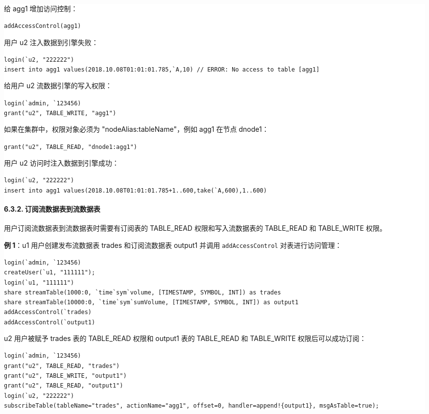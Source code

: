 给 agg1 增加访问控制：

```
addAccessControl(agg1)
```

用户 u2 注入数据到引擎失败：

```
login(`u2, "222222")
insert into agg1 values(2018.10.08T01:01:01.785,`A,10) // ERROR: No access to table [agg1]
```

给用户 u2 流数据引擎的写入权限：

```
login(`admin, `123456)
grant("u2", TABLE_WRITE, "agg1")
```

如果在集群中，权限对象必须为 "nodeAlias:tableName"，例如 agg1 在节点 dnode1：

```
grant("u2", TABLE_READ, "dnode1:agg1")
```

用户 u2 访问时注入数据到引擎成功：

```
login(`u2, "222222")
insert into agg1 values(2018.10.08T01:01:01.785+1..600,take(`A,600),1..600)
```

#### 6.3.2. 订阅流数据表到流数据表

用户订阅流数据表到流数据表时需要有订阅表的 TABLE\_READ 权限和写入流数据表的 TABLE\_READ 和 TABLE\_WRITE 权限。

**例 1**：u1 用户创建发布流数据表 trades 和订阅流数据表 output1 并调用 `addAccessControl` 对表进行访问管理：

```
login(`admin, `123456)
createUser(`u1, "111111");
login(`u1, "111111")
share streamTable(1000:0, `time`sym`volume, [TIMESTAMP, SYMBOL, INT]) as trades
share streamTable(10000:0, `time`sym`sumVolume, [TIMESTAMP, SYMBOL, INT]) as output1
addAccessControl(`trades)
addAccessControl(`output1)
```

u2 用户被赋予 trades 表的 TABLE\_READ 权限和 output1 表的 TABLE\_READ 和 TABLE\_WRITE 权限后可以成功订阅：

```
login(`admin, `123456)
grant("u2", TABLE_READ, "trades")
grant("u2", TABLE_WRITE, "output1")
grant("u2", TABLE_READ, "output1")
login(`u2, "222222")
subscribeTable(tableName="trades", actionName="agg1", offset=0, handler=append!{output1}, msgAsTable=true);
```
